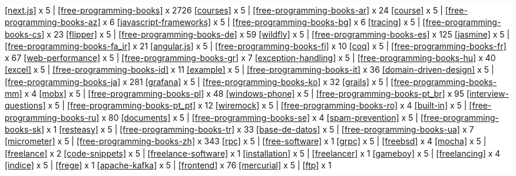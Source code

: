  [[next.js]](tagged/next.js.md) x 5 |  [[free-programming-books]](tagged/free-programming-books.md) x 2726
 [[courses]](tagged/courses.md) x 5 |  [[free-programming-books-ar]](tagged/free-programming-books-ar.md) x 24
 [[course]](tagged/course.md) x 5 |  [[free-programming-books-az]](tagged/free-programming-books-az.md) x 6
 [[javascript-frameworks]](tagged/javascript-frameworks.md) x 5 |  [[free-programming-books-bg]](tagged/free-programming-books-bg.md) x 6
 [[tracing]](tagged/tracing.md) x 5 |  [[free-programming-books-cs]](tagged/free-programming-books-cs.md) x 23
 [[flipper]](tagged/flipper.md) x 5 |  [[free-programming-books-de]](tagged/free-programming-books-de.md) x 59
 [[wildfly]](tagged/wildfly.md) x 5 |  [[free-programming-books-es]](tagged/free-programming-books-es.md) x 125
 [[jasmine]](tagged/jasmine.md) x 5 |  [[free-programming-books-fa_ir]](tagged/free-programming-books-fa_ir.md) x 21
 [[angular.js]](tagged/angular.js.md) x 5 |  [[free-programming-books-fi]](tagged/free-programming-books-fi.md) x 10
 [[coq]](tagged/coq.md) x 5 |  [[free-programming-books-fr]](tagged/free-programming-books-fr.md) x 67
 [[web-performance]](tagged/web-performance.md) x 5 |  [[free-programming-books-gr]](tagged/free-programming-books-gr.md) x 7
 [[exception-handling]](tagged/exception-handling.md) x 5 |  [[free-programming-books-hu]](tagged/free-programming-books-hu.md) x 40
 [[excel]](tagged/excel.md) x 5 |  [[free-programming-books-id]](tagged/free-programming-books-id.md) x 11
 [[example]](tagged/example.md) x 5 |  [[free-programming-books-it]](tagged/free-programming-books-it.md) x 36
 [[domain-driven-design]](tagged/domain-driven-design.md) x 5 |  [[free-programming-books-ja]](tagged/free-programming-books-ja.md) x 281
 [[grafana]](tagged/grafana.md) x 5 |  [[free-programming-books-ko]](tagged/free-programming-books-ko.md) x 32
 [[grails]](tagged/grails.md) x 5 |  [[free-programming-books-mm]](tagged/free-programming-books-mm.md) x 4
 [[mobx]](tagged/mobx.md) x 5 |  [[free-programming-books-pl]](tagged/free-programming-books-pl.md) x 48
 [[windows-phone]](tagged/windows-phone.md) x 5 |  [[free-programming-books-pt_br]](tagged/free-programming-books-pt_br.md) x 95
 [[interview-questions]](tagged/interview-questions.md) x 5 |  [[free-programming-books-pt_pt]](tagged/free-programming-books-pt_pt.md) x 12
 [[wiremock]](tagged/wiremock.md) x 5 |  [[free-programming-books-ro]](tagged/free-programming-books-ro.md) x 4
 [[built-in]](tagged/built-in.md) x 5 |  [[free-programming-books-ru]](tagged/free-programming-books-ru.md) x 80
 [[documents]](tagged/documents.md) x 5 |  [[free-programming-books-se]](tagged/free-programming-books-se.md) x 4
 [[spam-prevention]](tagged/spam-prevention.md) x 5 |  [[free-programming-books-sk]](tagged/free-programming-books-sk.md) x 1
 [[resteasy]](tagged/resteasy.md) x 5 |  [[free-programming-books-tr]](tagged/free-programming-books-tr.md) x 33
 [[base-de-datos]](tagged/base-de-datos.md) x 5 |  [[free-programming-books-ua]](tagged/free-programming-books-ua.md) x 7
 [[micrometer]](tagged/micrometer.md) x 5 |  [[free-programming-books-zh]](tagged/free-programming-books-zh.md) x 343
 [[rpc]](tagged/rpc.md) x 5 |  [[free-software]](tagged/free-software.md) x 1
 [[grpc]](tagged/grpc.md) x 5 |  [[freebsd]](tagged/freebsd.md) x 4
 [[mocha]](tagged/mocha.md) x 5 |  [[freelance]](tagged/freelance.md) x 2
 [[code-snippets]](tagged/code-snippets.md) x 5 |  [[freelance-software]](tagged/freelance-software.md) x 1
 [[installation]](tagged/installation.md) x 5 |  [[freelancer]](tagged/freelancer.md) x 1
 [[gameboy]](tagged/gameboy.md) x 5 |  [[freelancing]](tagged/freelancing.md) x 4
 [[indice]](tagged/indice.md) x 5 |  [[frege]](tagged/frege.md) x 1
 [[apache-kafka]](tagged/apache-kafka.md) x 5 |  [[frontend]](tagged/frontend.md) x 76
 [[mercurial]](tagged/mercurial.md) x 5 |  [[ftp]](tagged/ftp.md) x 1